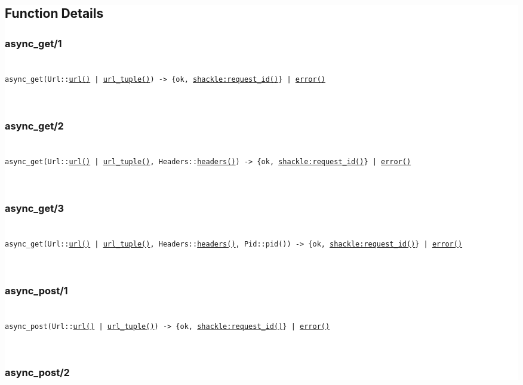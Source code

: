 
<a name="functions"></a>

## Function Details ##

<a name="async_get-1"></a>

### async_get/1 ###

<pre><code>
async_get(Url::<a href="#type-url">url()</a> | <a href="#type-url_tuple">url_tuple()</a>) -&gt; {ok, <a href="/Users/lpgauth/Git/buoy/_build/default/lib/shackle/doc/shackle.md#type-request_id">shackle:request_id()</a>} | <a href="#type-error">error()</a>
</code></pre>
<br />

<a name="async_get-2"></a>

### async_get/2 ###

<pre><code>
async_get(Url::<a href="#type-url">url()</a> | <a href="#type-url_tuple">url_tuple()</a>, Headers::<a href="#type-headers">headers()</a>) -&gt; {ok, <a href="/Users/lpgauth/Git/buoy/_build/default/lib/shackle/doc/shackle.md#type-request_id">shackle:request_id()</a>} | <a href="#type-error">error()</a>
</code></pre>
<br />

<a name="async_get-3"></a>

### async_get/3 ###

<pre><code>
async_get(Url::<a href="#type-url">url()</a> | <a href="#type-url_tuple">url_tuple()</a>, Headers::<a href="#type-headers">headers()</a>, Pid::pid()) -&gt; {ok, <a href="/Users/lpgauth/Git/buoy/_build/default/lib/shackle/doc/shackle.md#type-request_id">shackle:request_id()</a>} | <a href="#type-error">error()</a>
</code></pre>
<br />

<a name="async_post-1"></a>

### async_post/1 ###

<pre><code>
async_post(Url::<a href="#type-url">url()</a> | <a href="#type-url_tuple">url_tuple()</a>) -&gt; {ok, <a href="/Users/lpgauth/Git/buoy/_build/default/lib/shackle/doc/shackle.md#type-request_id">shackle:request_id()</a>} | <a href="#type-error">error()</a>
</code></pre>
<br />

<a name="async_post-2"></a>

### async_post/2 ###
